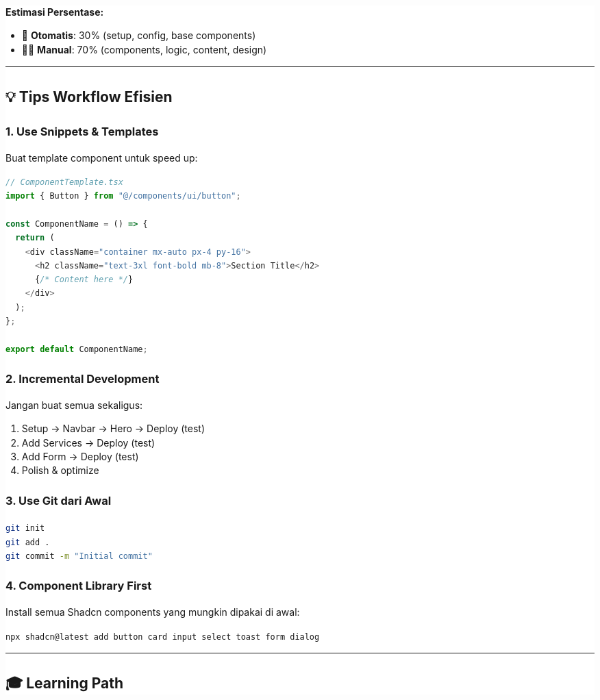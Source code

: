 **Estimasi Persentase:**
- 🤖 **Otomatis**: 30% (setup, config, base components)
- 👨‍💻 **Manual**: 70% (components, logic, content, design)

---

## 💡 Tips Workflow Efisien

### 1. **Use Snippets & Templates**
Buat template component untuk speed up:

```typescript
// ComponentTemplate.tsx
import { Button } from "@/components/ui/button";

const ComponentName = () => {
  return (
    <div className="container mx-auto px-4 py-16">
      <h2 className="text-3xl font-bold mb-8">Section Title</h2>
      {/* Content here */}
    </div>
  );
};

export default ComponentName;
```

### 2. **Incremental Development**
Jangan buat semua sekaligus:
1. Setup → Navbar → Hero → Deploy (test)
2. Add Services → Deploy (test)
3. Add Form → Deploy (test)
4. Polish & optimize

### 3. **Use Git dari Awal**
```bash
git init
git add .
git commit -m "Initial commit"
```

### 4. **Component Library First**
Install semua Shadcn components yang mungkin dipakai di awal:
```bash
npx shadcn@latest add button card input select toast form dialog
```

---

## 🎓 Learning Path
